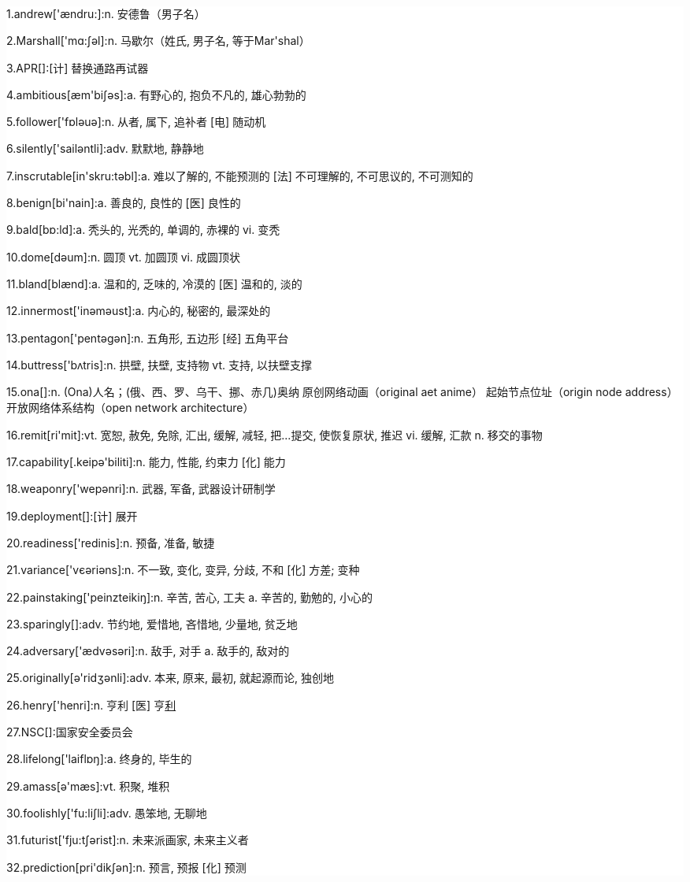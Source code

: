 1.andrew['ændru:]:n. 安德鲁（男子名） 

2.Marshall['mɑ:ʃәl]:n. 马歇尔（姓氏, 男子名, 等于Mar'shal） 

3.APR[]:[计] 替换通路再试器 

4.ambitious[æm'biʃәs]:a. 有野心的, 抱负不凡的, 雄心勃勃的 

5.follower['fɒlәuә]:n. 从者, 属下, 追补者 [电] 随动机 

6.silently['sailәntli]:adv. 默默地, 静静地 

7.inscrutable[in'skru:tәbl]:a. 难以了解的, 不能预测的 [法] 不可理解的, 不可思议的, 不可测知的 

8.benign[bi'nain]:a. 善良的, 良性的 [医] 良性的 

9.bald[bɒ:ld]:a. 秃头的, 光秃的, 单调的, 赤裸的 vi. 变秃 

10.dome[dәum]:n. 圆顶 vt. 加圆顶 vi. 成圆顶状 

11.bland[blænd]:a. 温和的, 乏味的, 冷漠的 [医] 温和的, 淡的 

12.innermost['inәmәust]:a. 内心的, 秘密的, 最深处的 

13.pentagon['pentәgәn]:n. 五角形, 五边形 [经] 五角平台 

14.buttress['bʌtris]:n. 拱壁, 扶壁, 支持物 vt. 支持, 以扶壁支撑 

15.ona[]:n. (Ona)人名；(俄、西、罗、乌干、挪、赤几)奥纳 原创网络动画（original aet anime） 起始节点位址（origin node address） 开放网络体系结构（open network architecture） 

16.remit[ri'mit]:vt. 宽恕, 赦免, 免除, 汇出, 缓解, 减轻, 把...提交, 使恢复原状, 推迟 vi. 缓解, 汇款 n. 移交的事物 

17.capability[.keipә'biliti]:n. 能力, 性能, 约束力 [化] 能力 

18.weaponry['wepәnri]:n. 武器, 军备, 武器设计研制学 

19.deployment[]:[计] 展开 

20.readiness['redinis]:n. 预备, 准备, 敏捷 

21.variance['vєәriәns]:n. 不一致, 变化, 变异, 分歧, 不和 [化] 方差; 变种 

22.painstaking['peinzteikiŋ]:n. 辛苦, 苦心, 工夫 a. 辛苦的, 勤勉的, 小心的 

23.sparingly[]:adv. 节约地, 爱惜地, 吝惜地, 少量地, 贫乏地 

24.adversary['ædvәsәri]:n. 敌手, 对手 a. 敌手的, 敌对的 

25.originally[ә'ridʒәnli]:adv. 本来, 原来, 最初, 就起源而论, 独创地 

26.henry['henri]:n. 亨利 [医] 亨[利](电感应单位) 

27.NSC[]:国家安全委员会 

28.lifelong['laiflɒŋ]:a. 终身的, 毕生的 

29.amass[ә'mæs]:vt. 积聚, 堆积 

30.foolishly['fu:liʃli]:adv. 愚笨地, 无聊地 

31.futurist['fju:tʃәrist]:n. 未来派画家, 未来主义者 

32.prediction[pri'dikʃәn]:n. 预言, 预报 [化] 预测 
